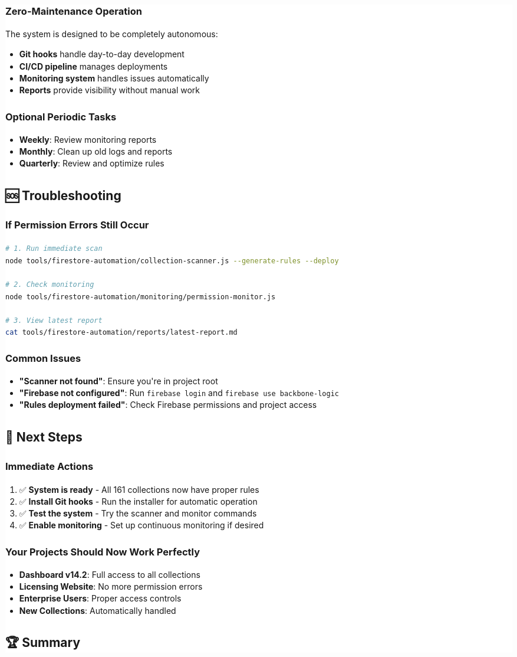 ### **Zero-Maintenance Operation**
The system is designed to be completely autonomous:

- **Git hooks** handle day-to-day development
- **CI/CD pipeline** manages deployments
- **Monitoring system** handles issues automatically
- **Reports** provide visibility without manual work

### **Optional Periodic Tasks**
- **Weekly**: Review monitoring reports
- **Monthly**: Clean up old logs and reports
- **Quarterly**: Review and optimize rules

## 🆘 Troubleshooting

### **If Permission Errors Still Occur**
```bash
# 1. Run immediate scan
node tools/firestore-automation/collection-scanner.js --generate-rules --deploy

# 2. Check monitoring
node tools/firestore-automation/monitoring/permission-monitor.js

# 3. View latest report
cat tools/firestore-automation/reports/latest-report.md
```

### **Common Issues**
- **"Scanner not found"**: Ensure you're in project root
- **"Firebase not configured"**: Run `firebase login` and `firebase use backbone-logic`
- **"Rules deployment failed"**: Check Firebase permissions and project access

## 🎯 Next Steps

### **Immediate Actions**
1. ✅ **System is ready** - All 161 collections now have proper rules
2. ✅ **Install Git hooks** - Run the installer for automatic operation
3. ✅ **Test the system** - Try the scanner and monitor commands
4. ✅ **Enable monitoring** - Set up continuous monitoring if desired

### **Your Projects Should Now Work Perfectly**
- **Dashboard v14.2**: Full access to all collections
- **Licensing Website**: No more permission errors
- **Enterprise Users**: Proper access controls
- **New Collections**: Automatically handled

## 🏆 Summary
